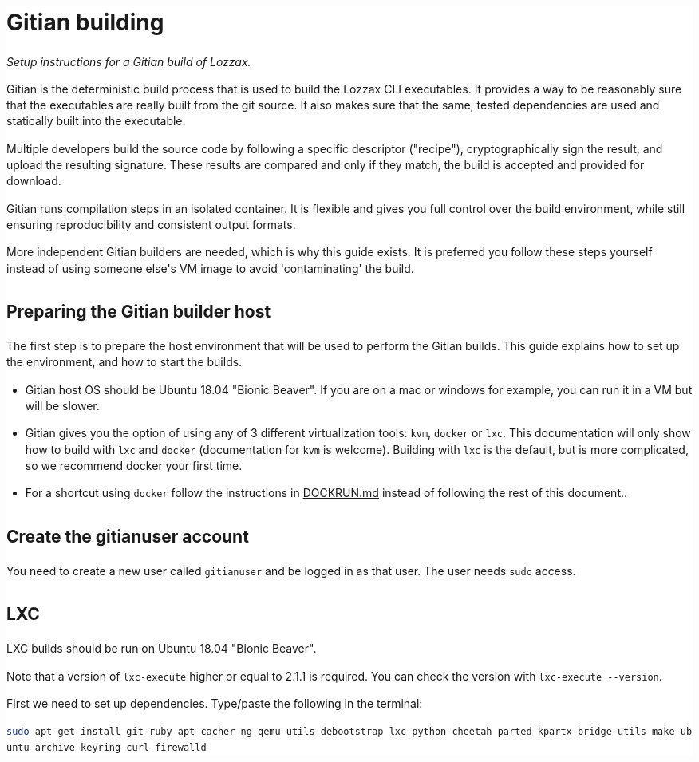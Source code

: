 Gitian building
================

*Setup instructions for a Gitian build of Lozzax.*

Gitian is the deterministic build process that is used to build the Lozzax CLI
executables. It provides a way to be reasonably sure that the
executables are really built from the git source. It also makes sure that
the same, tested dependencies are used and statically built into the executable.

Multiple developers build the source code by following a specific descriptor
("recipe"), cryptographically sign the result, and upload the resulting signature.
These results are compared and only if they match, the build is accepted and provided
for download.

Gitian runs compilation steps in an isolated container. It is flexible and gives you full
control over the build environment, while still ensuring reproducibility and consistent output
formats.

More independent Gitian builders are needed, which is why this guide exists.
It is preferred you follow these steps yourself instead of using someone else's
VM image to avoid 'contaminating' the build.

Preparing the Gitian builder host
---------------------------------

The first step is to prepare the host environment that will be used to perform the Gitian builds.
This guide explains how to set up the environment, and how to start the builds.

* Gitian host OS should be Ubuntu 18.04 "Bionic Beaver".  If you are on a mac or windows for example, you can run it in a VM but will be slower.

* Gitian gives you the option of using any of 3 different virtualization tools: `kvm`, `docker` or `lxc`. This documentation will only show how to build with `lxc` and `docker` (documentation for `kvm` is welcome). Building with `lxc` is the default, but is more complicated, so we recommend docker your first time.

* For a shortcut using `docker` follow the instructions in [DOCKRUN.md](DOCKRUN.md) instead
of following the rest of this document..

## Create the gitianuser account

You need to create a new user called `gitianuser` and be logged in as that user.  The user needs `sudo` access.


LXC
---

LXC builds should be run on Ubuntu 18.04 "Bionic Beaver".

Note that a version of `lxc-execute` higher or equal to 2.1.1 is required.
You can check the version with `lxc-execute --version`.

First we need to set up dependencies. Type/paste the following in the terminal:

```bash
sudo apt-get install git ruby apt-cacher-ng qemu-utils debootstrap lxc python-cheetah parted kpartx bridge-utils make ubuntu-archive-keyring curl firewalld
```
